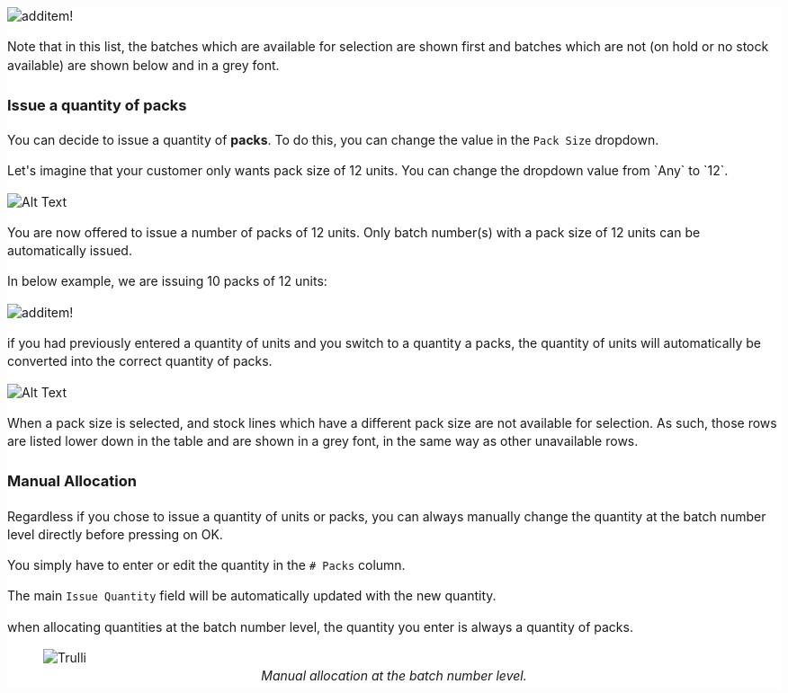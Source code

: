 ![additem!](/docs/distribution/images/os_additem_issueunitstwobatches.png)

Note that in this list, the batches which are available for selection are shown first and batches which are not (on hold or no stock available) are shown below and in a grey font.

### Issue a quantity of packs

You can decide to issue a quantity of **packs**. To do this, you can change the value in the `Pack Size` dropdown. 

<div class="imagetitle">
Let's imagine that your customer only wants pack size of 12 units. You can change the dropdown value from `Any` to `12`. 
</div>

![Alt Text](/docs/distribution/images/os_additem_switchtopack.gif)

You are now offered to issue a number of packs of 12 units. Only batch number(s) with a pack size of 12 units can be automatically issued.

<div class="imagetitle">
In below example, we are issuing 10 packs of 12 units:
</div>

![additem!](/docs/distribution/images/os_additem_issuepacks.png)

<div class="note">
<b></b> if you had previously entered a quantity of units and you switch to a quantity a packs, the quantity of units will automatically be converted into the correct quantity of packs.  
</div>

![Alt Text](/docs/distribution/images/os_issuepacks.gif)

When a pack size is selected, and stock lines which have a different pack size are not available for selection. As such, those rows are listed lower down in the table and are shown in a grey font, in the same way as other unavailable rows.

### Manual Allocation 

Regardless if you chose to issue a quantity of units or packs, you can always manually change the quantity at the batch number level directly before pressing on OK. 

You simply have to enter or edit the quantity in the `# Packs` column. 

The main `Issue Quantity` field will be automatically updated with the new quantity.  

<div class="note">
 <b></b> when allocating quantities at the batch number level, the quantity you enter is always a quantity of packs. 
</div>

<figure>
<img src="/docs/distribution/os_additem_manualallocation.gif" alt="Trulli" style="width:100%">
<figcaption align = "center"><i>Manual allocation at the batch number level.</i></figcaption>
</figure>
